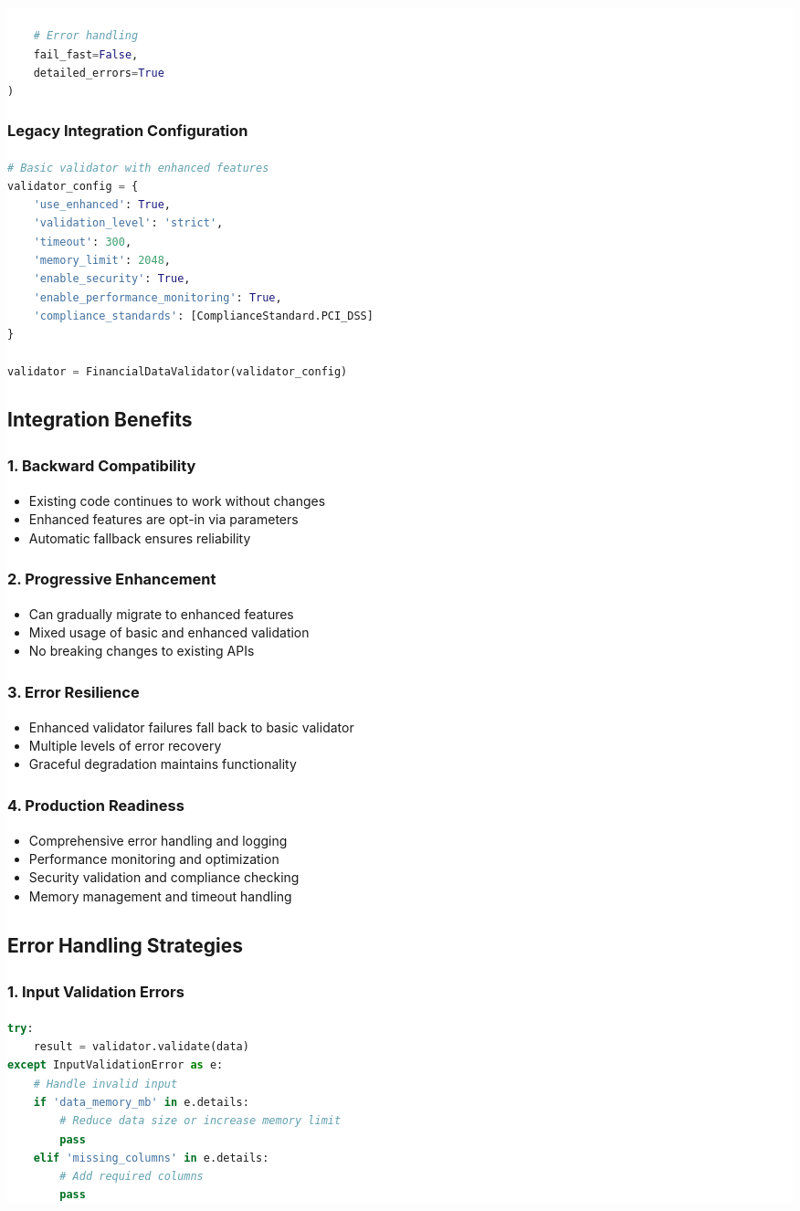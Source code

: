 ```python
    
    # Error handling
    fail_fast=False,
    detailed_errors=True
)
```

### Legacy Integration Configuration
```python
# Basic validator with enhanced features
validator_config = {
    'use_enhanced': True,
    'validation_level': 'strict',
    'timeout': 300,
    'memory_limit': 2048,
    'enable_security': True,
    'enable_performance_monitoring': True,
    'compliance_standards': [ComplianceStandard.PCI_DSS]
}

validator = FinancialDataValidator(validator_config)
```

## Integration Benefits

### 1. **Backward Compatibility**
- Existing code continues to work without changes
- Enhanced features are opt-in via parameters
- Automatic fallback ensures reliability

### 2. **Progressive Enhancement**
- Can gradually migrate to enhanced features
- Mixed usage of basic and enhanced validation
- No breaking changes to existing APIs

### 3. **Error Resilience**
- Enhanced validator failures fall back to basic validator
- Multiple levels of error recovery
- Graceful degradation maintains functionality

### 4. **Production Readiness**
- Comprehensive error handling and logging
- Performance monitoring and optimization
- Security validation and compliance checking
- Memory management and timeout handling

## Error Handling Strategies

### 1. **Input Validation Errors**
```python
try:
    result = validator.validate(data)
except InputValidationError as e:
    # Handle invalid input
    if 'data_memory_mb' in e.details:
        # Reduce data size or increase memory limit
        pass
    elif 'missing_columns' in e.details:
        # Add required columns
        pass
```